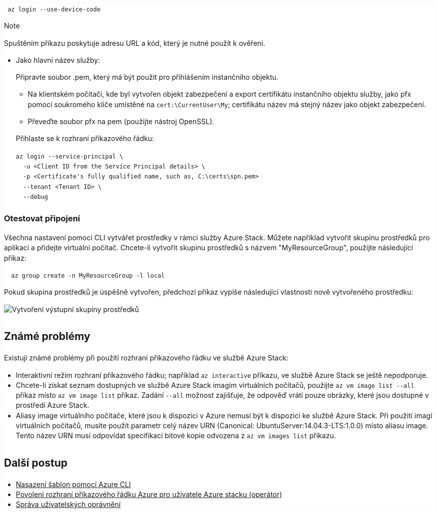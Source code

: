    ```
    az login --use-device-code
   ```

   > [!NOTE]  
   >Spuštěním příkazu poskytuje adresu URL a kód, který je nutné použít k ověření.

   * Jako hlavní název služby:
        
     Připravte soubor .pem, který má být použit pro přihlášením instančního objektu.

      * Na klientském počítači, kde byl vytvořen objekt zabezpečení a export certifikátu instančního objektu služby, jako pfx pomocí soukromého klíče umístěné na `cert:\CurrentUser\My`; certifikátu název má stejný název jako objekt zabezpečení.
  
      * Převeďte soubor pfx na pem (použijte nástroj OpenSSL).

     Přihlaste se k rozhraní příkazového řádku:

      ```azurecli  
      az login --service-principal \
        -u <Client ID from the Service Principal details> \
        -p <Certificate's fully qualified name, such as, C:\certs\spn.pem>
        --tenant <Tenant ID> \
        --debug 
      ```

### <a name="test-the-connectivity"></a>Otestovat připojení

Všechna nastavení pomocí CLI vytvářet prostředky v rámci služby Azure Stack. Můžete například vytvořit skupinu prostředků pro aplikaci a přidejte virtuální počítač. Chcete-li vytvořit skupinu prostředků s názvem "MyResourceGroup", použijte následující příkaz:

```azurecli
  az group create -n MyResourceGroup -l local
```

Pokud skupina prostředků je úspěšně vytvořen, předchozí příkaz vypíše následující vlastnosti nově vytvořeného prostředku:

![Vytvoření výstupní skupiny prostředků](media/azure-stack-connect-cli/image1.png)

## <a name="known-issues"></a>Známé problémy

Existují známé problémy při použití rozhraní příkazového řádku ve službě Azure Stack:

 - Interaktivní režim rozhraní příkazového řádku; například `az interactive` příkazu, ve službě Azure Stack se ještě nepodporuje.
 - Chcete-li získat seznam dostupných ve službě Azure Stack imagím virtuálních počítačů, použijte `az vm image list --all` příkaz místo `az vm image list` příkaz. Zadání `--all` možnost zajišťuje, že odpověď vrátí pouze obrázky, které jsou dostupné v prostředí Azure Stack.
 - Aliasy image virtuálního počítače, které jsou k dispozici v Azure nemusí být k dispozici ke službě Azure Stack. Při použití imagí virtuálních počítačů, musíte použít parametr celý název URN (Canonical: UbuntuServer:14.04.3-LTS:1.0.0) místo aliasu image. Tento název URN musí odpovídat specifikaci bitové kopie odvozena z `az vm images list` příkazu.

## <a name="next-steps"></a>Další postup

- [Nasazení šablon pomocí Azure CLI](azure-stack-deploy-template-command-line.md)
- [Povolení rozhraní příkazového řádku Azure pro uživatele Azure stacku (operátor)](../operator/azure-stack-cli-admin.md)
- [Správa uživatelských oprávnění](azure-stack-manage-permissions.md) 

